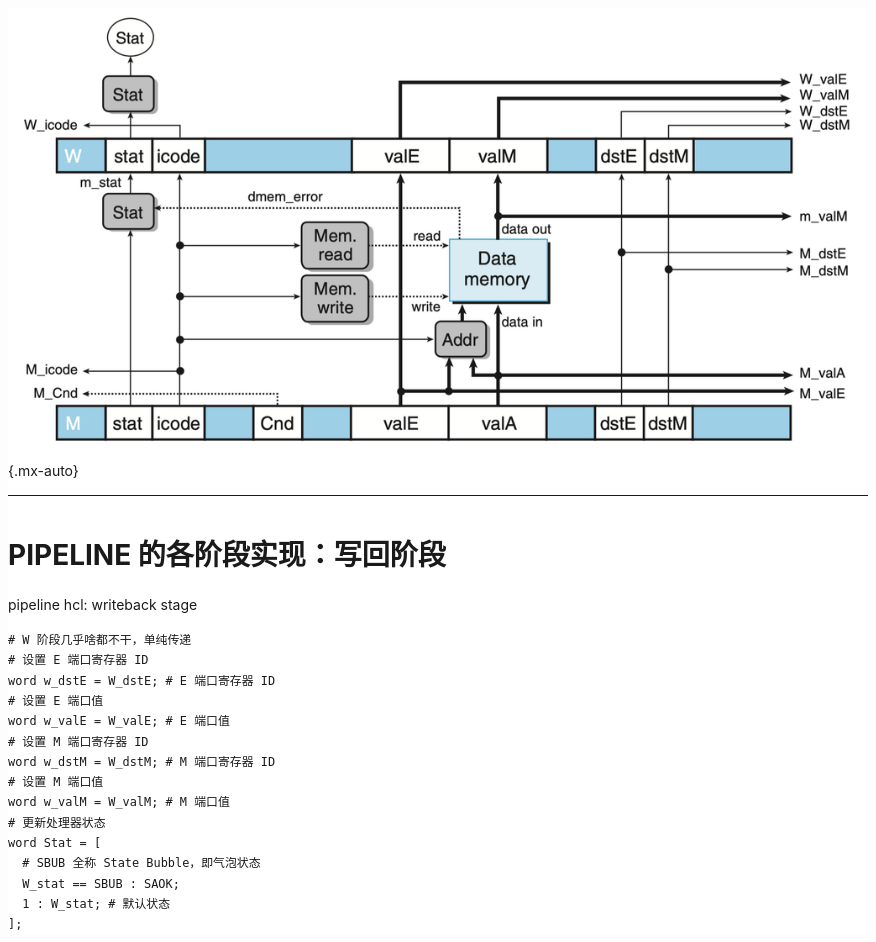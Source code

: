 ![pipeline_memory_stage](./res/image/slides.assets/pipeline_memory_stage.png){.mx-auto}

</div>
</div>

---

# PIPELINE 的各阶段实现：写回阶段

pipeline hcl: writeback stage

<div grid="~ cols-2 gap-4">
<div>


```hcl
# W 阶段几乎啥都不干，单纯传递
# 设置 E 端口寄存器 ID
word w_dstE = W_dstE; # E 端口寄存器 ID
# 设置 E 端口值
word w_valE = W_valE; # E 端口值
# 设置 M 端口寄存器 ID
word w_dstM = W_dstM; # M 端口寄存器 ID
# 设置 M 端口值
word w_valM = W_valM; # M 端口值
# 更新处理器状态
word Stat = [
  # SBUB 全称 State Bubble，即气泡状态
  W_stat == SBUB : SAOK;
  1 : W_stat; # 默认状态
];
```
